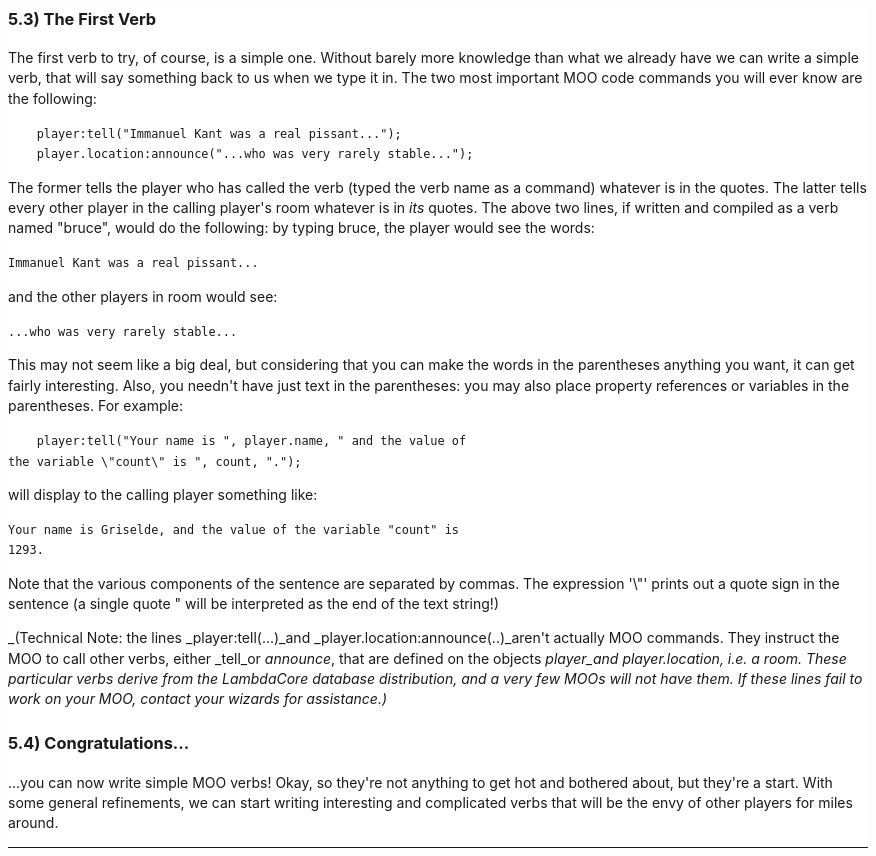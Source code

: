 ### 5.3) The First Verb

The first verb to try, of course, is a simple one. Without
barely more knowledge than what we already have we can write a simple
verb, that will say something back to us when we type it in. The two
most important MOO code commands you will ever know are the following:

    	player:tell("Immanuel Kant was a real pissant...");
    	player.location:announce("...who was very rarely stable...");
    

The former tells the player who has called the verb (typed the verb
name as a command) whatever is in the quotes. The latter tells every
other player in the calling player's room whatever is in _its_
quotes. The above two lines, if written and compiled as a verb named
"bruce", would do the following: by typing bruce, the player
would see the words:

    Immanuel Kant was a real pissant...

and the other players in room would see:

    ...who was very rarely stable...

This may not seem like a big deal, but considering that you can make
the words in the parentheses anything you want, it can get fairly
interesting. Also, you needn't have just text in the parentheses: you
may also place property references or variables in the parentheses.
For example:

    	player:tell("Your name is ", player.name, " and the value of
    the variable \"count\" is ", count, ".");

will display to the calling player something like:

    Your name is Griselde, and the value of the variable "count" is
    1293.

Note that the various components of the sentence are separated
by commas. The expression '\\"' prints out a quote sign in the
sentence (a single quote " will be interpreted as the end of the text
string!)

_(Technical Note: the lines _player:tell(...)_and
_player.location:announce(..)_aren't actually MOO
commands. They instruct the MOO to call other verbs, either
_tell_or _announce_, that are defined on the objects
_player_and _player.location_, i.e. a room. These
particular verbs derive from the LambdaCore database distribution, and
a very few MOOs will not have them. If these lines fail to work on
your MOO, contact your wizards for assistance.)_

### 5.4) Congratulations...

...you can now write simple MOO verbs! Okay, so they're not
anything to get hot and bothered about, but they're a start. With
some general refinements, we can start writing interesting and
complicated verbs that will be the envy of other players for miles
around.

---